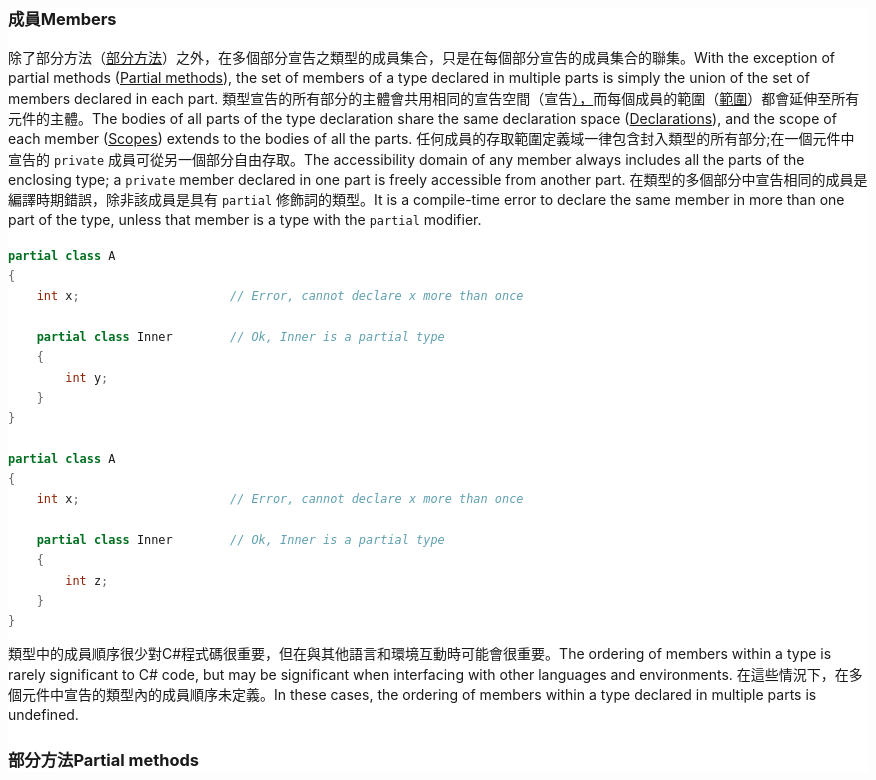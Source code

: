 ### <a name="members"></a><span data-ttu-id="3b9e7-349">成員</span><span class="sxs-lookup"><span data-stu-id="3b9e7-349">Members</span></span>

<span data-ttu-id="3b9e7-350">除了部分方法（[部分方法](classes.md#partial-methods)）之外，在多個部分宣告之類型的成員集合，只是在每個部分宣告的成員集合的聯集。</span><span class="sxs-lookup"><span data-stu-id="3b9e7-350">With the exception of partial methods ([Partial methods](classes.md#partial-methods)), the set of members of a type declared in multiple parts is simply the union of the set of members declared in each part.</span></span> <span data-ttu-id="3b9e7-351">類型宣告的所有部分的主體會共用相同的宣告空間（宣告[），](basic-concepts.md#declarations)而每個成員的範圍（[範圍](basic-concepts.md#scopes)）都會延伸至所有元件的主體。</span><span class="sxs-lookup"><span data-stu-id="3b9e7-351">The bodies of all parts of the type declaration share the same declaration space ([Declarations](basic-concepts.md#declarations)), and the scope of each member ([Scopes](basic-concepts.md#scopes)) extends to the bodies of all the parts.</span></span> <span data-ttu-id="3b9e7-352">任何成員的存取範圍定義域一律包含封入類型的所有部分;在一個元件中宣告的 `private` 成員可從另一個部分自由存取。</span><span class="sxs-lookup"><span data-stu-id="3b9e7-352">The accessibility domain of any member always includes all the parts of the enclosing type; a `private` member declared in one part is freely accessible from another part.</span></span> <span data-ttu-id="3b9e7-353">在類型的多個部分中宣告相同的成員是編譯時期錯誤，除非該成員是具有 `partial` 修飾詞的類型。</span><span class="sxs-lookup"><span data-stu-id="3b9e7-353">It is a compile-time error to declare the same member in more than one part of the type, unless that member is a type with the `partial` modifier.</span></span>

```csharp
partial class A
{
    int x;                     // Error, cannot declare x more than once

    partial class Inner        // Ok, Inner is a partial type
    {
        int y;
    }
}

partial class A
{
    int x;                     // Error, cannot declare x more than once

    partial class Inner        // Ok, Inner is a partial type
    {
        int z;
    }
}
```

<span data-ttu-id="3b9e7-354">類型中的成員順序很少對C#程式碼很重要，但在與其他語言和環境互動時可能會很重要。</span><span class="sxs-lookup"><span data-stu-id="3b9e7-354">The ordering of members within a type is rarely significant to C# code, but may be significant when interfacing with other languages and environments.</span></span> <span data-ttu-id="3b9e7-355">在這些情況下，在多個元件中宣告的類型內的成員順序未定義。</span><span class="sxs-lookup"><span data-stu-id="3b9e7-355">In these cases, the ordering of members within a type declared in multiple parts is undefined.</span></span>

### <a name="partial-methods"></a><span data-ttu-id="3b9e7-356">部分方法</span><span class="sxs-lookup"><span data-stu-id="3b9e7-356">Partial methods</span></span>
